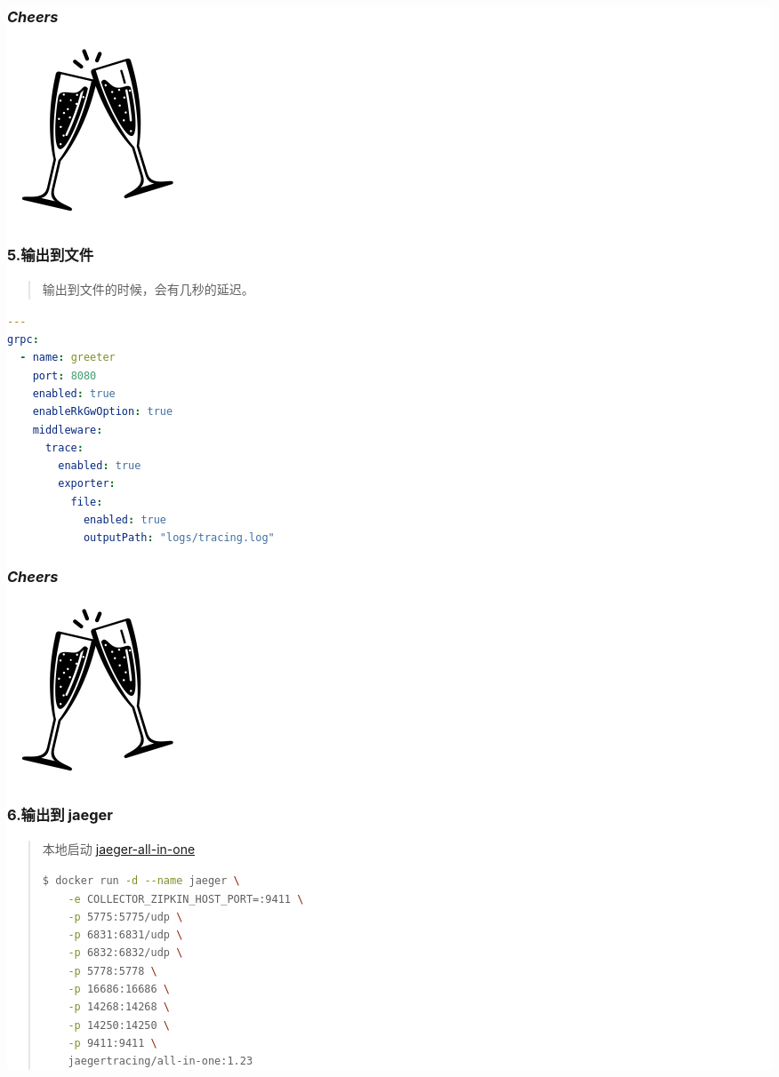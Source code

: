 ### _**Cheers**_
![](../../../img/user-guide/cheers.png)

### 5.输出到文件
> 输出到文件的时候，会有几秒的延迟。

```yaml
---
grpc:
  - name: greeter
    port: 8080
    enabled: true
    enableRkGwOption: true
    middleware:
      trace:
        enabled: true
        exporter:
          file:
            enabled: true
            outputPath: "logs/tracing.log"
```

### _**Cheers**_
![](../../../img/user-guide/cheers.png)

### 6.输出到 jaeger

> 本地启动 [jaeger-all-in-one](https://www.jaegertracing.io/docs/1.23/getting-started/)
> ```bash
> $ docker run -d --name jaeger \
>     -e COLLECTOR_ZIPKIN_HOST_PORT=:9411 \
>     -p 5775:5775/udp \
>     -p 6831:6831/udp \
>     -p 6832:6832/udp \
>     -p 5778:5778 \
>     -p 16686:16686 \
>     -p 14268:14268 \
>     -p 14250:14250 \
>     -p 9411:9411 \
>     jaegertracing/all-in-one:1.23
> ```
